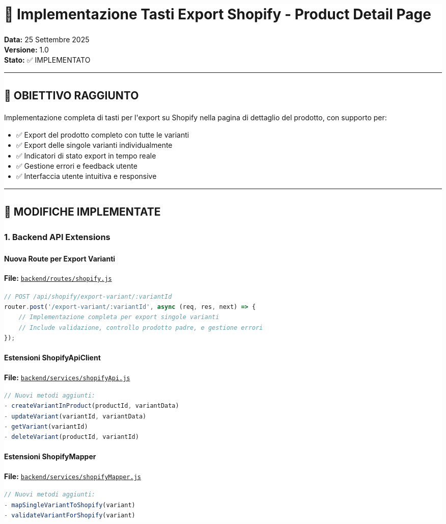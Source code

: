 # 🛒 Implementazione Tasti Export Shopify - Product Detail Page

**Data:** 25 Settembre 2025  
**Versione:** 1.0  
**Stato:** ✅ IMPLEMENTATO

---

## 🎯 OBIETTIVO RAGGIUNTO

Implementazione completa di tasti per l'export su Shopify nella pagina di dettaglio del prodotto, con supporto per:
- ✅ Export del prodotto completo con tutte le varianti
- ✅ Export delle singole varianti individualmente
- ✅ Indicatori di stato export in tempo reale
- ✅ Gestione errori e feedback utente
- ✅ Interfaccia utente intuitiva e responsive

---

## 🔧 MODIFICHE IMPLEMENTATE

### **1. Backend API Extensions**

#### **Nuova Route per Export Varianti**
**File:** [`backend/routes/shopify.js`](backend/routes/shopify.js)
```javascript
// POST /api/shopify/export-variant/:variantId
router.post('/export-variant/:variantId', async (req, res, next) => {
    // Implementazione completa per export singole varianti
    // Include validazione, controllo prodotto padre, e gestione errori
});
```

#### **Estensioni ShopifyApiClient**
**File:** [`backend/services/shopifyApi.js`](backend/services/shopifyApi.js)
```javascript
// Nuovi metodi aggiunti:
- createVariantInProduct(productId, variantData)
- updateVariant(variantId, variantData)
- getVariant(variantId)
- deleteVariant(productId, variantId)
```

#### **Estensioni ShopifyMapper**
**File:** [`backend/services/shopifyMapper.js`](backend/services/shopifyMapper.js)
```javascript
// Nuovi metodi aggiunti:
- mapSingleVariantToShopify(variant)
- validateVariantForShopify(variant)
```
